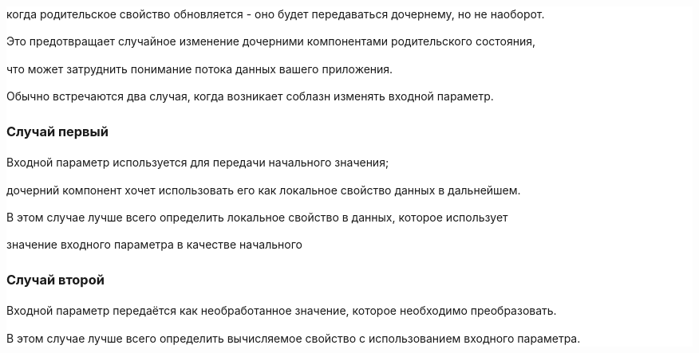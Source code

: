 когда родительское свойство обновляется - оно будет передаваться дочернему, но не наоборот.

Это предотвращает случайное изменение дочерними компонентами родительского состояния,

что может затруднить понимание потока данных вашего приложения. 

Обычно встречаются два случая, когда возникает соблазн изменять входной параметр.

### Случай первый
Входной параметр используется для передачи начального значения;

дочерний компонент хочет использовать его как локальное свойство данных в дальнейшем.

В этом случае лучше всего определить локальное свойство в данных, которое использует

значение входного параметра в качестве начального

### Случай второй
Входной параметр передаётся как необработанное значение, которое необходимо преобразовать. 

В этом случае лучше всего определить вычисляемое свойство с использованием входного параметра.
